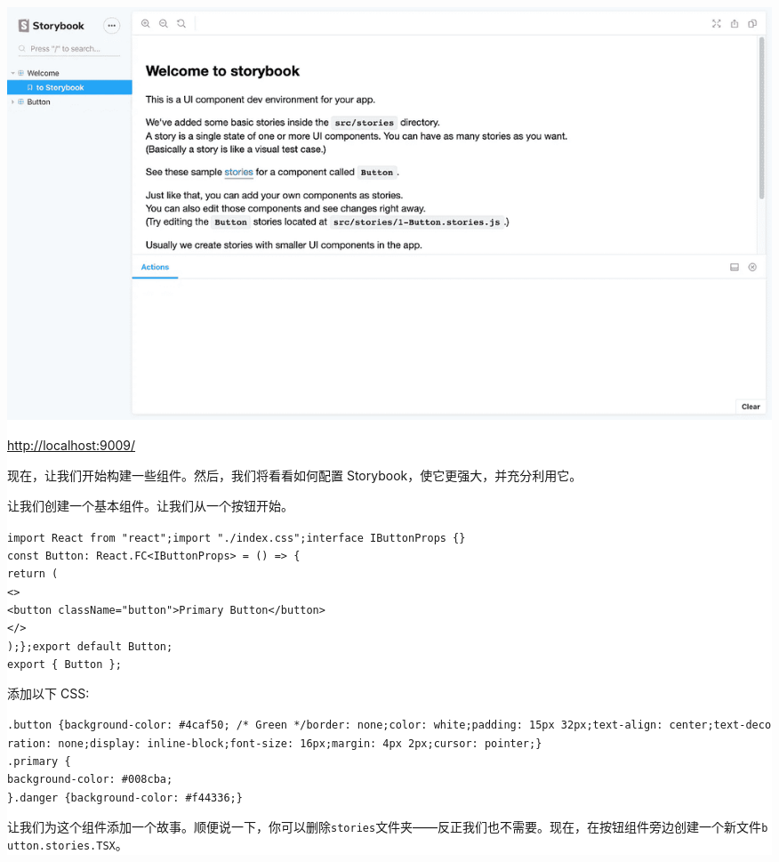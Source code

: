 ![](img/13c1a8d04e7e5b0bb3a02edb2f9cfd52.png)

[http://localhost:9009/](http://localhost:9009/)

现在，让我们开始构建一些组件。然后，我们将看看如何配置 Storybook，使它更强大，并充分利用它。

让我们创建一个基本组件。让我们从一个按钮开始。

```
import React from "react";import "./index.css";interface IButtonProps {}
const Button: React.FC<IButtonProps> = () => {
return (
<>
<button className="button">Primary Button</button>
</>
);};export default Button;
export { Button };
```

添加以下 CSS:

```
.button {background-color: #4caf50; /* Green */border: none;color: white;padding: 15px 32px;text-align: center;text-decoration: none;display: inline-block;font-size: 16px;margin: 4px 2px;cursor: pointer;}
.primary {
background-color: #008cba;
}.danger {background-color: #f44336;}
```

让我们为这个组件添加一个故事。顺便说一下，你可以删除`stories`文件夹——反正我们也不需要。现在，在按钮组件旁边创建一个新文件`button.stories.TSX`。

